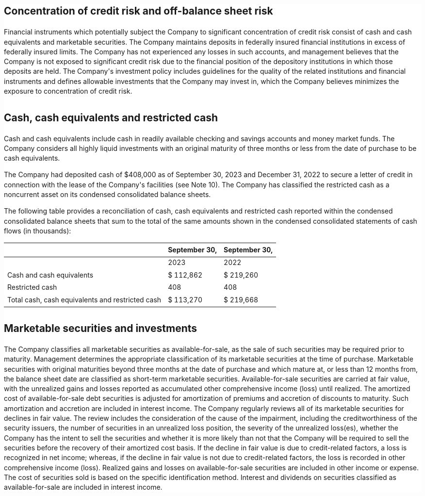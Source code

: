 Concentration of credit risk and off-balance sheet risk
-------------------------------------------------------

Financial instruments which potentially subject the Company to significant concentration of credit risk consist of cash and cash equivalents and marketable securities. The Company maintains deposits in federally insured financial institutions in excess of federally insured limits. The Company has not experienced any losses in such accounts, and management believes that the Company is not exposed to significant credit risk due to the financial position of the depository institutions in which those deposits are held. The Company's investment policy includes guidelines for the quality of the related institutions and financial instruments and defines allowable investments that the Company may invest in, which the Company believes minimizes the exposure to concentration of credit risk.

Cash, cash equivalents and restricted cash
------------------------------------------

Cash and cash equivalents include cash in readily available checking and savings accounts and money market funds. The Company considers all highly liquid investments with an original maturity of three months or less from the date of purchase to be cash equivalents.

The Company had deposited cash of $408,000 as of September 30, 2023 and December 31, 2022 to secure a letter of credit in connection with the lease of the Company's facilities (see Note 10). The Company has classified the restricted cash as a noncurrent asset on its condensed consolidated balance sheets.

The following table provides a reconciliation of cash, cash equivalents and restricted cash reported within the condensed consolidated balance sheets that sum to the total of the same amounts shown in the condensed consolidated statements of cash flows (in thousands):

| | September 30, | September 30, |
| --- | --- | --- |
| | 2023 | 2022 |
| Cash and cash equivalents | $ 112,862 | $ 219,260 |
| Restricted cash | 408 | 408 |
| Total cash, cash equivalents and restricted cash | $ 113,270 | $ 219,668 |

Marketable securities and investments
-------------------------------------

The Company classifies all marketable securities as available-for-sale, as the sale of such securities may be required prior to maturity. Management determines the appropriate classification of its marketable securities at the time of purchase. Marketable securities with original maturities beyond three months at the date of purchase and which mature at, or less than 12 months from, the balance sheet date are classified as short-term marketable securities. Available-for-sale securities are carried at fair value, with the unrealized gains and losses reported as accumulated other comprehensive income (loss) until realized. The amortized cost of available-for-sale debt securities is adjusted for amortization of premiums and accretion of discounts to maturity. Such amortization and accretion are included in interest income. The Company regularly reviews all of its marketable securities for declines in fair value. The review includes the consideration of the cause of the impairment, including the creditworthiness of the security issuers, the number of securities in an unrealized loss position, the severity of the unrealized loss(es), whether the Company has the intent to sell the securities and whether it is more likely than not that the Company will be required to sell the securities before the recovery of their amortized cost basis. If the decline in fair value is due to credit-related factors, a loss is recognized in net income; whereas, if the decline in fair value is not due to credit-related factors, the loss is recorded in other comprehensive income (loss). Realized gains and losses on available-for-sale securities are included in other income or expense. The cost of securities sold is based on the specific identification method. Interest and dividends on securities classified as available-for-sale are included in interest income.
